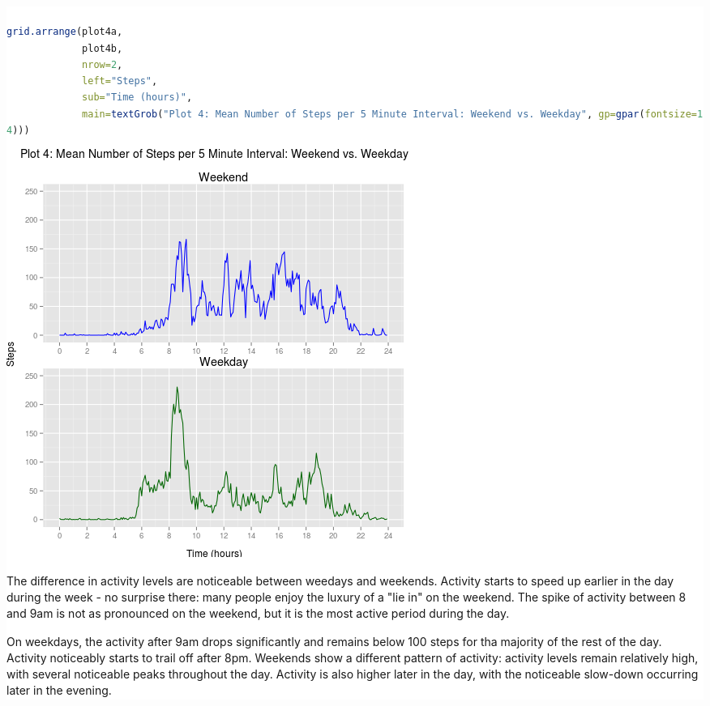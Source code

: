```r

grid.arrange(plot4a, 
             plot4b, 
             nrow=2, 
             left="Steps",
             sub="Time (hours)",
             main=textGrob("Plot 4: Mean Number of Steps per 5 Minute Interval: Weekend vs. Weekday", gp=gpar(fontsize=14)))
```

![plot of chunk unnamed-chunk-16](figure/unnamed-chunk-16.png) 

The difference in activity levels are noticeable between weedays and weekends. Activity starts to speed up earlier in the day during the week - no surprise there: many people enjoy the luxury of a "lie in" on the weekend. The spike of activity between 8 and 9am is not as pronounced on the weekend, but it is the most active period during the day.

On weekdays, the activity after 9am drops significantly and remains below 100 steps for tha majority of the rest of the day. Activity noticeably starts to trail off after 8pm. Weekends show a different pattern of activity: activity levels remain relatively high, with several noticeable peaks throughout the day. Activity is also higher later in the day, with the noticeable slow-down occurring later in the evening.
